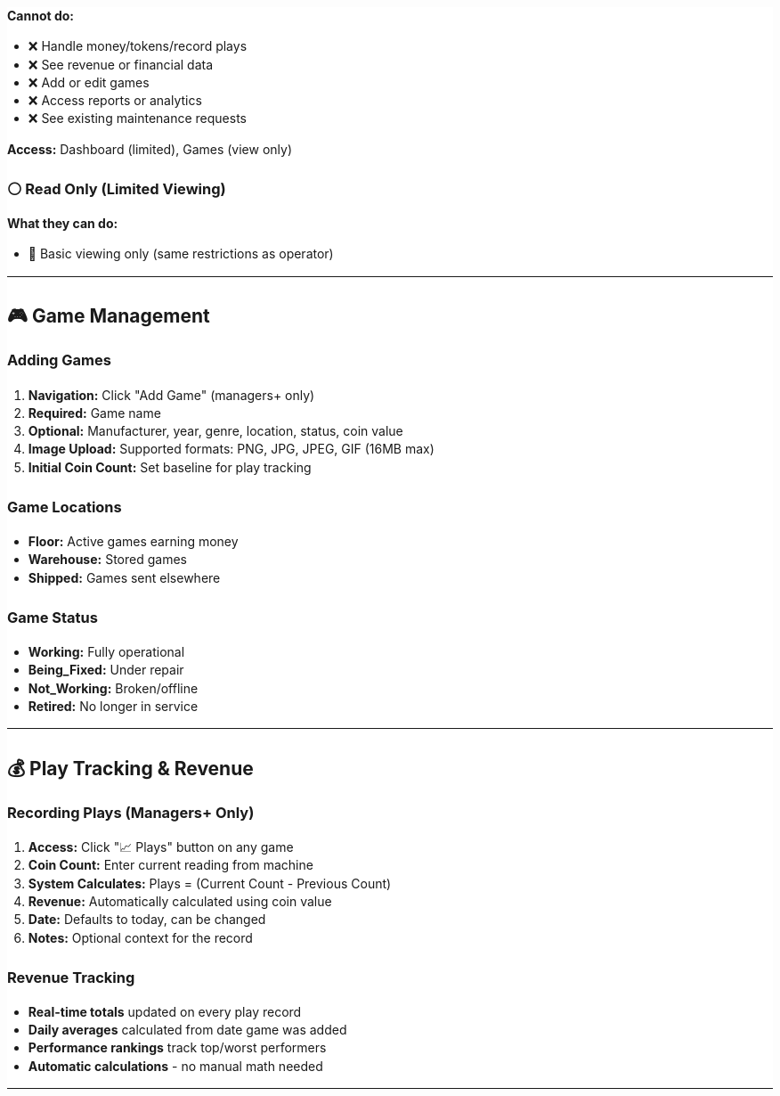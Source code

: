**Cannot do:**
- ❌ Handle money/tokens/record plays
- ❌ See revenue or financial data
- ❌ Add or edit games
- ❌ Access reports or analytics
- ❌ See existing maintenance requests

**Access:** Dashboard (limited), Games (view only)

### ⚪ **Read Only** (Limited Viewing)
**What they can do:**
- 👀 Basic viewing only (same restrictions as operator)

---

## 🎮 Game Management

### Adding Games
1. **Navigation:** Click "Add Game" (managers+ only)
2. **Required:** Game name
3. **Optional:** Manufacturer, year, genre, location, status, coin value
4. **Image Upload:** Supported formats: PNG, JPG, JPEG, GIF (16MB max)
5. **Initial Coin Count:** Set baseline for play tracking

### Game Locations
- **Floor:** Active games earning money
- **Warehouse:** Stored games
- **Shipped:** Games sent elsewhere

### Game Status
- **Working:** Fully operational
- **Being_Fixed:** Under repair
- **Not_Working:** Broken/offline
- **Retired:** No longer in service

---

## 💰 Play Tracking & Revenue

### Recording Plays (Managers+ Only)
1. **Access:** Click "📈 Plays" button on any game
2. **Coin Count:** Enter current reading from machine
3. **System Calculates:** Plays = (Current Count - Previous Count)
4. **Revenue:** Automatically calculated using coin value
5. **Date:** Defaults to today, can be changed
6. **Notes:** Optional context for the record

### Revenue Tracking
- **Real-time totals** updated on every play record
- **Daily averages** calculated from date game was added
- **Performance rankings** track top/worst performers
- **Automatic calculations** - no manual math needed

---
